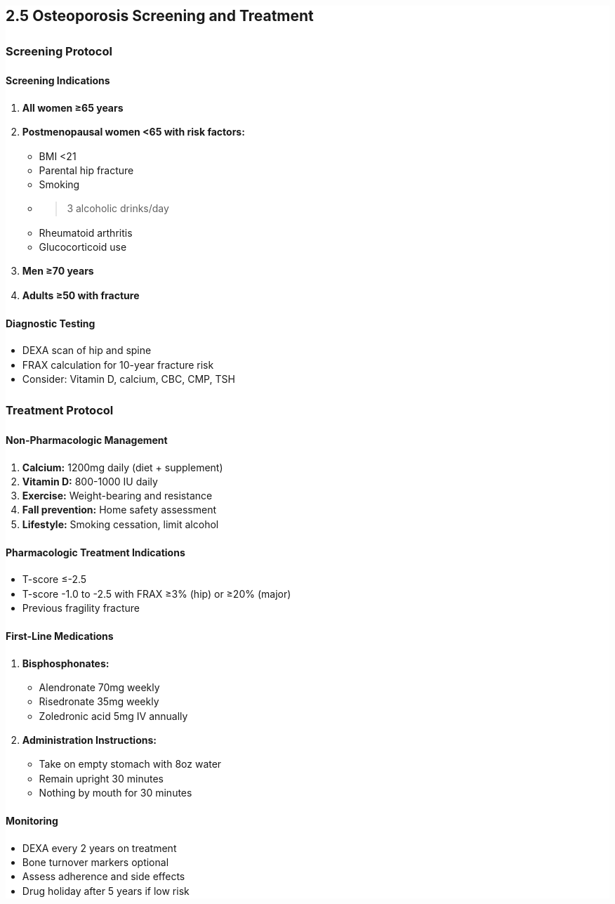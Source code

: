 ## 2.5 Osteoporosis Screening and Treatment

### Screening Protocol

#### Screening Indications
1. **All women ≥65 years**
2. **Postmenopausal women <65 with risk factors:**
   - BMI <21
   - Parental hip fracture
   - Smoking
   - >3 alcoholic drinks/day
   - Rheumatoid arthritis
   - Glucocorticoid use

3. **Men ≥70 years**
4. **Adults ≥50 with fracture**

#### Diagnostic Testing
- DEXA scan of hip and spine
- FRAX calculation for 10-year fracture risk
- Consider: Vitamin D, calcium, CBC, CMP, TSH

### Treatment Protocol

#### Non-Pharmacologic Management
1. **Calcium:** 1200mg daily (diet + supplement)
2. **Vitamin D:** 800-1000 IU daily
3. **Exercise:** Weight-bearing and resistance
4. **Fall prevention:** Home safety assessment
5. **Lifestyle:** Smoking cessation, limit alcohol

#### Pharmacologic Treatment Indications
- T-score ≤-2.5
- T-score -1.0 to -2.5 with FRAX ≥3% (hip) or ≥20% (major)
- Previous fragility fracture

#### First-Line Medications
1. **Bisphosphonates:**
   - Alendronate 70mg weekly
   - Risedronate 35mg weekly
   - Zoledronic acid 5mg IV annually

2. **Administration Instructions:**
   - Take on empty stomach with 8oz water
   - Remain upright 30 minutes
   - Nothing by mouth for 30 minutes

#### Monitoring
- DEXA every 2 years on treatment
- Bone turnover markers optional
- Assess adherence and side effects
- Drug holiday after 5 years if low risk
